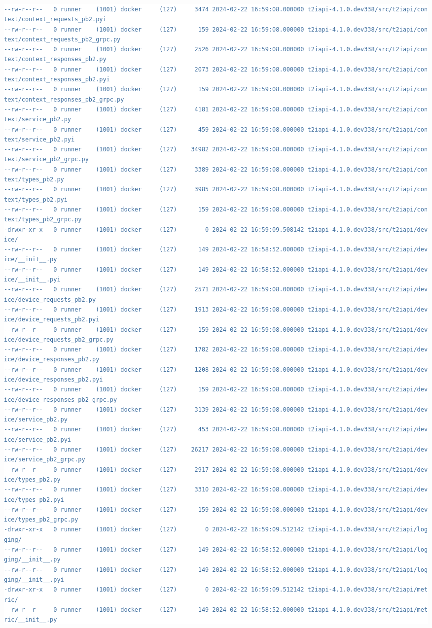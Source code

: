 ```diff
--rw-r--r--   0 runner    (1001) docker     (127)     3474 2024-02-22 16:59:08.000000 t2iapi-4.1.0.dev338/src/t2iapi/context/context_requests_pb2.pyi
--rw-r--r--   0 runner    (1001) docker     (127)      159 2024-02-22 16:59:08.000000 t2iapi-4.1.0.dev338/src/t2iapi/context/context_requests_pb2_grpc.py
--rw-r--r--   0 runner    (1001) docker     (127)     2526 2024-02-22 16:59:08.000000 t2iapi-4.1.0.dev338/src/t2iapi/context/context_responses_pb2.py
--rw-r--r--   0 runner    (1001) docker     (127)     2073 2024-02-22 16:59:08.000000 t2iapi-4.1.0.dev338/src/t2iapi/context/context_responses_pb2.pyi
--rw-r--r--   0 runner    (1001) docker     (127)      159 2024-02-22 16:59:08.000000 t2iapi-4.1.0.dev338/src/t2iapi/context/context_responses_pb2_grpc.py
--rw-r--r--   0 runner    (1001) docker     (127)     4181 2024-02-22 16:59:08.000000 t2iapi-4.1.0.dev338/src/t2iapi/context/service_pb2.py
--rw-r--r--   0 runner    (1001) docker     (127)      459 2024-02-22 16:59:08.000000 t2iapi-4.1.0.dev338/src/t2iapi/context/service_pb2.pyi
--rw-r--r--   0 runner    (1001) docker     (127)    34982 2024-02-22 16:59:08.000000 t2iapi-4.1.0.dev338/src/t2iapi/context/service_pb2_grpc.py
--rw-r--r--   0 runner    (1001) docker     (127)     3389 2024-02-22 16:59:08.000000 t2iapi-4.1.0.dev338/src/t2iapi/context/types_pb2.py
--rw-r--r--   0 runner    (1001) docker     (127)     3985 2024-02-22 16:59:08.000000 t2iapi-4.1.0.dev338/src/t2iapi/context/types_pb2.pyi
--rw-r--r--   0 runner    (1001) docker     (127)      159 2024-02-22 16:59:08.000000 t2iapi-4.1.0.dev338/src/t2iapi/context/types_pb2_grpc.py
-drwxr-xr-x   0 runner    (1001) docker     (127)        0 2024-02-22 16:59:09.508142 t2iapi-4.1.0.dev338/src/t2iapi/device/
--rw-r--r--   0 runner    (1001) docker     (127)      149 2024-02-22 16:58:52.000000 t2iapi-4.1.0.dev338/src/t2iapi/device/__init__.py
--rw-r--r--   0 runner    (1001) docker     (127)      149 2024-02-22 16:58:52.000000 t2iapi-4.1.0.dev338/src/t2iapi/device/__init__.pyi
--rw-r--r--   0 runner    (1001) docker     (127)     2571 2024-02-22 16:59:08.000000 t2iapi-4.1.0.dev338/src/t2iapi/device/device_requests_pb2.py
--rw-r--r--   0 runner    (1001) docker     (127)     1913 2024-02-22 16:59:08.000000 t2iapi-4.1.0.dev338/src/t2iapi/device/device_requests_pb2.pyi
--rw-r--r--   0 runner    (1001) docker     (127)      159 2024-02-22 16:59:08.000000 t2iapi-4.1.0.dev338/src/t2iapi/device/device_requests_pb2_grpc.py
--rw-r--r--   0 runner    (1001) docker     (127)     1782 2024-02-22 16:59:08.000000 t2iapi-4.1.0.dev338/src/t2iapi/device/device_responses_pb2.py
--rw-r--r--   0 runner    (1001) docker     (127)     1208 2024-02-22 16:59:08.000000 t2iapi-4.1.0.dev338/src/t2iapi/device/device_responses_pb2.pyi
--rw-r--r--   0 runner    (1001) docker     (127)      159 2024-02-22 16:59:08.000000 t2iapi-4.1.0.dev338/src/t2iapi/device/device_responses_pb2_grpc.py
--rw-r--r--   0 runner    (1001) docker     (127)     3139 2024-02-22 16:59:08.000000 t2iapi-4.1.0.dev338/src/t2iapi/device/service_pb2.py
--rw-r--r--   0 runner    (1001) docker     (127)      453 2024-02-22 16:59:08.000000 t2iapi-4.1.0.dev338/src/t2iapi/device/service_pb2.pyi
--rw-r--r--   0 runner    (1001) docker     (127)    26217 2024-02-22 16:59:08.000000 t2iapi-4.1.0.dev338/src/t2iapi/device/service_pb2_grpc.py
--rw-r--r--   0 runner    (1001) docker     (127)     2917 2024-02-22 16:59:08.000000 t2iapi-4.1.0.dev338/src/t2iapi/device/types_pb2.py
--rw-r--r--   0 runner    (1001) docker     (127)     3310 2024-02-22 16:59:08.000000 t2iapi-4.1.0.dev338/src/t2iapi/device/types_pb2.pyi
--rw-r--r--   0 runner    (1001) docker     (127)      159 2024-02-22 16:59:08.000000 t2iapi-4.1.0.dev338/src/t2iapi/device/types_pb2_grpc.py
-drwxr-xr-x   0 runner    (1001) docker     (127)        0 2024-02-22 16:59:09.512142 t2iapi-4.1.0.dev338/src/t2iapi/logging/
--rw-r--r--   0 runner    (1001) docker     (127)      149 2024-02-22 16:58:52.000000 t2iapi-4.1.0.dev338/src/t2iapi/logging/__init__.py
--rw-r--r--   0 runner    (1001) docker     (127)      149 2024-02-22 16:58:52.000000 t2iapi-4.1.0.dev338/src/t2iapi/logging/__init__.pyi
-drwxr-xr-x   0 runner    (1001) docker     (127)        0 2024-02-22 16:59:09.512142 t2iapi-4.1.0.dev338/src/t2iapi/metric/
--rw-r--r--   0 runner    (1001) docker     (127)      149 2024-02-22 16:58:52.000000 t2iapi-4.1.0.dev338/src/t2iapi/metric/__init__.py
```